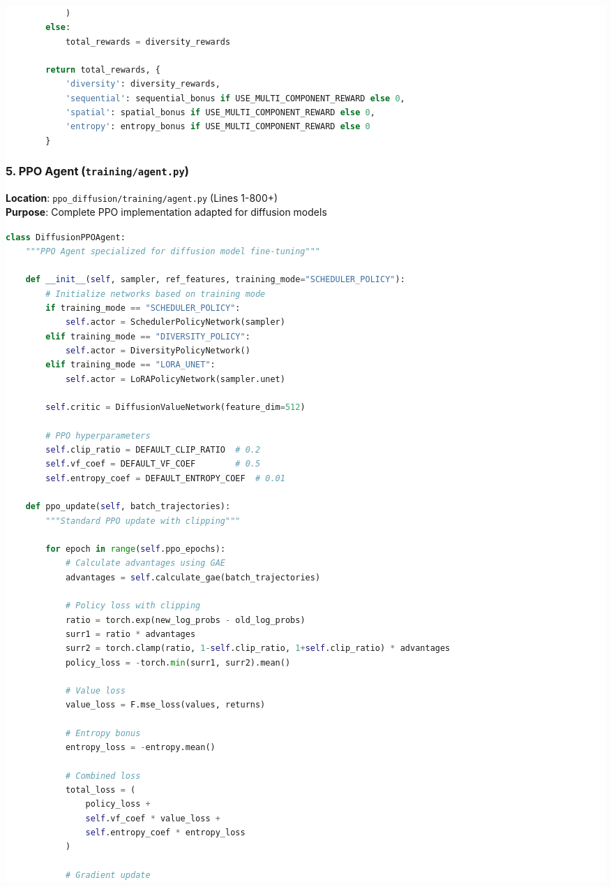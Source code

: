 ```python
            )
        else:
            total_rewards = diversity_rewards
            
        return total_rewards, {
            'diversity': diversity_rewards,
            'sequential': sequential_bonus if USE_MULTI_COMPONENT_REWARD else 0,
            'spatial': spatial_bonus if USE_MULTI_COMPONENT_REWARD else 0,
            'entropy': entropy_bonus if USE_MULTI_COMPONENT_REWARD else 0
        }
```

### 5. PPO Agent (`training/agent.py`)

**Location**: `ppo_diffusion/training/agent.py` (Lines 1-800+)  
**Purpose**: Complete PPO implementation adapted for diffusion models

```python
class DiffusionPPOAgent:
    """PPO Agent specialized for diffusion model fine-tuning"""
    
    def __init__(self, sampler, ref_features, training_mode="SCHEDULER_POLICY"):
        # Initialize networks based on training mode
        if training_mode == "SCHEDULER_POLICY":
            self.actor = SchedulerPolicyNetwork(sampler)
        elif training_mode == "DIVERSITY_POLICY":
            self.actor = DiversityPolicyNetwork()
        elif training_mode == "LORA_UNET":
            self.actor = LoRAPolicyNetwork(sampler.unet)
            
        self.critic = DiffusionValueNetwork(feature_dim=512)
        
        # PPO hyperparameters
        self.clip_ratio = DEFAULT_CLIP_RATIO  # 0.2
        self.vf_coef = DEFAULT_VF_COEF        # 0.5
        self.entropy_coef = DEFAULT_ENTROPY_COEF  # 0.01
        
    def ppo_update(self, batch_trajectories):
        """Standard PPO update with clipping"""
        
        for epoch in range(self.ppo_epochs):
            # Calculate advantages using GAE
            advantages = self.calculate_gae(batch_trajectories)
            
            # Policy loss with clipping
            ratio = torch.exp(new_log_probs - old_log_probs)
            surr1 = ratio * advantages
            surr2 = torch.clamp(ratio, 1-self.clip_ratio, 1+self.clip_ratio) * advantages
            policy_loss = -torch.min(surr1, surr2).mean()
            
            # Value loss
            value_loss = F.mse_loss(values, returns)
            
            # Entropy bonus
            entropy_loss = -entropy.mean()
            
            # Combined loss
            total_loss = (
                policy_loss + 
                self.vf_coef * value_loss + 
                self.entropy_coef * entropy_loss
            )
            
            # Gradient update
```